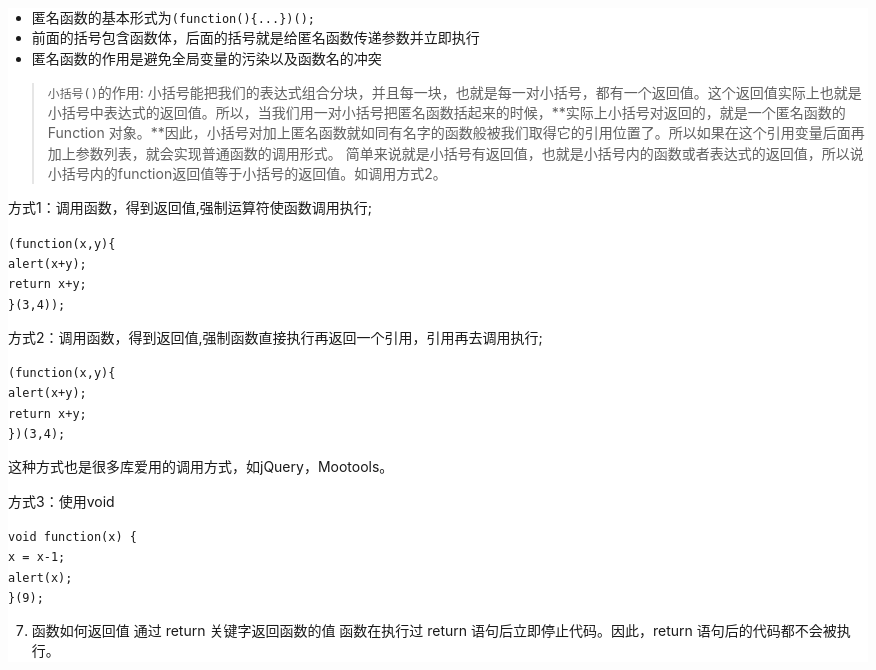 - 匿名函数的基本形式为`(function(){...})();`
- 前面的括号包含函数体，后面的括号就是给匿名函数传递参数并立即执行
- 匿名函数的作用是避免全局变量的污染以及函数名的冲突
 
> `小括号()`的作用:
小括号能把我们的表达式组合分块，并且每一块，也就是每一对小括号，都有一个返回值。这个返回值实际上也就是小括号中表达式的返回值。所以，当我们用一对小括号把匿名函数括起来的时候，**实际上小括号对返回的，就是一个匿名函数的Function 对象。**因此，小括号对加上匿名函数就如同有名字的函数般被我们取得它的引用位置了。所以如果在这个引用变量后面再加上参数列表，就会实现普通函数的调用形式。
简单来说就是小括号有返回值，也就是小括号内的函数或者表达式的返回值，所以说小括号内的function返回值等于小括号的返回值。如调用方式2。

方式1：调用函数，得到返回值,强制运算符使函数调用执行;
```
(function(x,y){
alert(x+y);
return x+y;
}(3,4)); 
``` 
方式2：调用函数，得到返回值,强制函数直接执行再返回一个引用，引用再去调用执行;
```
(function(x,y){
alert(x+y);
return x+y;
})(3,4); 
```
这种方式也是很多库爱用的调用方式，如jQuery，Mootools。
 
方式3：使用void
```
void function(x) {
x = x-1;
alert(x);
}(9);
```

7. 函数如何返回值
通过 return 关键字返回函数的值
函数在执行过 return 语句后立即停止代码。因此，return 语句后的代码都不会被执行。



